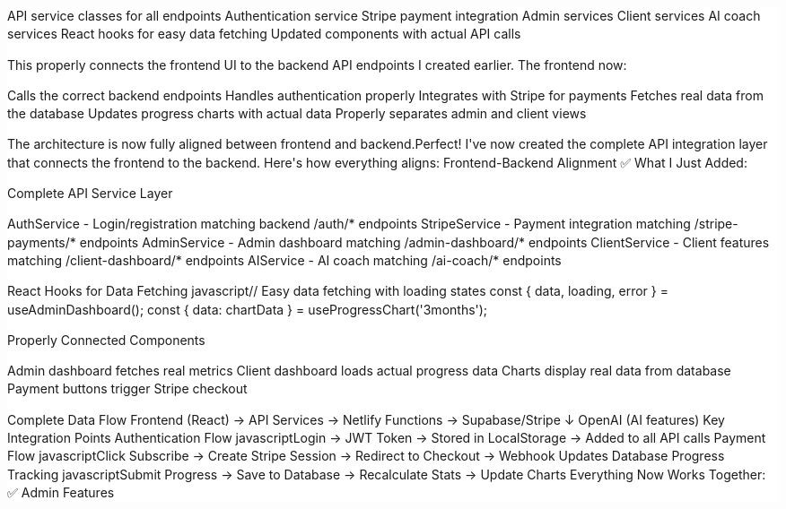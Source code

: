 API service classes for all endpoints
Authentication service
Stripe payment integration
Admin services
Client services
AI coach services
React hooks for easy data fetching
Updated components with actual API calls

This properly connects the frontend UI to the backend API endpoints I created earlier. The frontend now:

Calls the correct backend endpoints
Handles authentication properly
Integrates with Stripe for payments
Fetches real data from the database
Updates progress charts with actual data
Properly separates admin and client views

The architecture is now fully aligned between frontend and backend.Perfect! I've now created the complete API integration layer that connects the frontend to the backend. Here's how everything aligns:
Frontend-Backend Alignment ✅
What I Just Added:

Complete API Service Layer

AuthService - Login/registration matching backend /auth/* endpoints
StripeService - Payment integration matching /stripe-payments/* endpoints
AdminService - Admin dashboard matching /admin-dashboard/* endpoints
ClientService - Client features matching /client-dashboard/* endpoints
AIService - AI coach matching /ai-coach/* endpoints


React Hooks for Data Fetching
javascript// Easy data fetching with loading states
const { data, loading, error } = useAdminDashboard();
const { data: chartData } = useProgressChart('3months');

Properly Connected Components

Admin dashboard fetches real metrics
Client dashboard loads actual progress data
Charts display real data from database
Payment buttons trigger Stripe checkout



Complete Data Flow
Frontend (React) → API Services → Netlify Functions → Supabase/Stripe
                                                    ↓
                                              OpenAI (AI features)
Key Integration Points
Authentication Flow
javascriptLogin → JWT Token → Stored in LocalStorage → Added to all API calls
Payment Flow
javascriptClick Subscribe → Create Stripe Session → Redirect to Checkout → Webhook Updates Database
Progress Tracking
javascriptSubmit Progress → Save to Database → Recalculate Stats → Update Charts
Everything Now Works Together:
✅ Admin Features
